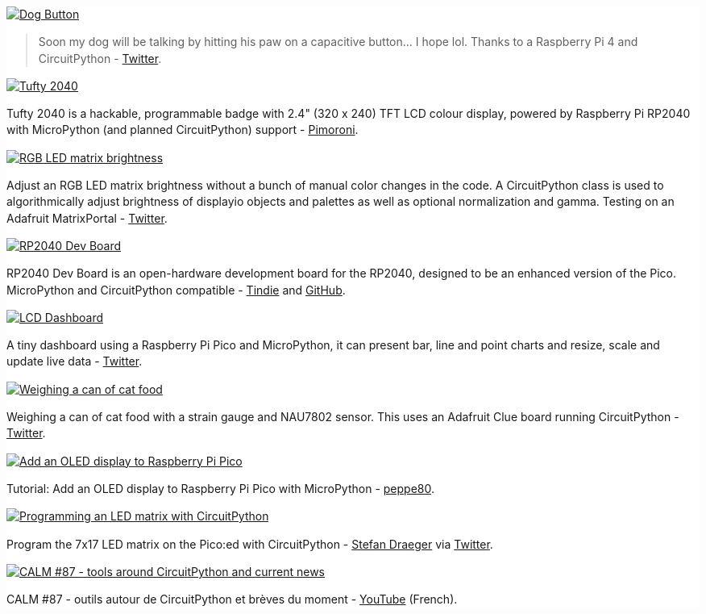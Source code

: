 [![Dog Button](../assets/20220621/20220621paw.gif)](https://twitter.com/kritch83/status/1537868565797294080)

> Soon my dog will be talking by hitting his paw on a capacitive button... I hope lol. Thanks to a Raspberry Pi 4 and CircuitPython - [Twitter](https://twitter.com/kritch83/status/1537868565797294080).

[![Tufty 2040](../assets/20220621/20220621disp.jpg)](https://shop.pimoroni.com/products/tufty-2040)

Tufty 2040 is a hackable, programmable badge with 2.4" (320 x 240) TFT LCD colour display, powered by Raspberry Pi RP2040 with MicroPython (and planned CircuitPython) support - [Pimoroni](https://shop.pimoroni.com/products/tufty-2040).

[![RGB LED matrix brightness](../assets/20220621/20220621adj.gif)](https://twitter.com/CedarGroveMakr/status/1538364543683858440)

Adjust an RGB LED matrix brightness without a bunch of manual color changes in the code. A CircuitPython class is used to algorithmically adjust brightness of displayio objects and palettes as well as optional normalization and gamma. Testing on an Adafruit MatrixPortal - [Twitter](https://twitter.com/CedarGroveMakr/status/1538364543683858440).

[![RP2040 Dev Board](../assets/20220621/20220621dev.jpg)](https://www.tindie.com/products/breadstick/rp2040-dev-board/l)

RP2040 Dev Board is an open-hardware development board for the RP2040, designed to be an enhanced version of the Pico. MicroPython and CircuitPython compatible - [Tindie](https://www.tindie.com/products/breadstick/rp2040-dev-board/) and [GitHub](https://github.com/mrangen/RP2040-Dev-Board).

[![LCD Dashboard](../assets/20220621/20220621graph.gif)](https://twitter.com/kevsmac/status/1537189198213459969)

A tiny dashboard using a Raspberry Pi Pico and MicroPython, it can present bar, line and point charts and resize, scale and update live data - [Twitter](https://twitter.com/kevsmac/status/1537189198213459969).

[![Weighing a can of cat food](../assets/20220621/20220621can.gif)](https://twitter.com/BlitzCityDIY/status/1538614823356874752)

Weighing a can of cat food with a strain gauge and NAU7802 sensor. This uses an Adafruit Clue board running CircuitPython - [Twitter](https://twitter.com/BlitzCityDIY/status/1538614823356874752).

[![Add an OLED display to Raspberry Pi Pico](../assets/20220621/20220621show.jpg)](https://peppe8o.com/ssd1306-i2c-oled-raspberry-pi-pico-micropython/)

Tutorial: Add an OLED display to Raspberry Pi Pico with MicroPython - [peppe80](https://peppe8o.com/ssd1306-i2c-oled-raspberry-pi-pico-micropython/).

[![Programming an LED matrix with CircuitPython](../assets/20220621/20220621matrix.jpg)](url)

Program the 7x17 LED matrix on the Pico:ed with CircuitPython - [Stefan Draeger](https://draeger-it.blog/picoed-1-programmieren-der-7x17-led-matrix-in-micropython/) via [Twitter](https://twitter.com/DraegerStefan/status/1537816002188267520).

[![CALM #87 - tools around CircuitPython and current news](../assets/20220621/20220621fr.jpg)](https://www.youtube.com/watch?v=1_FQBMeWFW4)

CALM #87 - outils autour de CircuitPython et brèves du moment - [YouTube](https://www.youtube.com/watch?v=1_FQBMeWFW4) (French).
